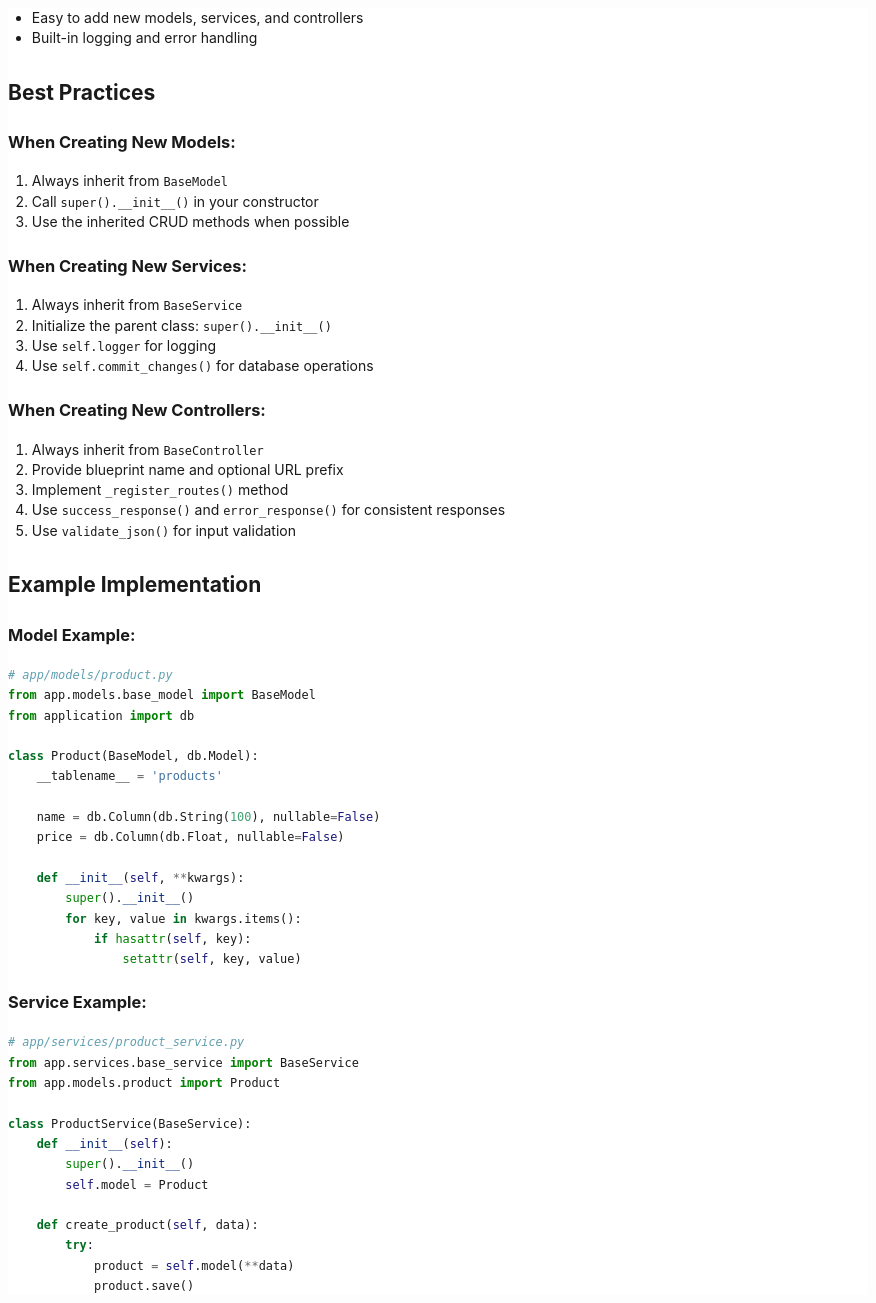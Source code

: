 - Easy to add new models, services, and controllers
- Built-in logging and error handling

## Best Practices

### When Creating New Models:

1. Always inherit from `BaseModel`
2. Call `super().__init__()` in your constructor
3. Use the inherited CRUD methods when possible

### When Creating New Services:

1. Always inherit from `BaseService`
2. Initialize the parent class: `super().__init__()`
3. Use `self.logger` for logging
4. Use `self.commit_changes()` for database operations

### When Creating New Controllers:

1. Always inherit from `BaseController`
2. Provide blueprint name and optional URL prefix
3. Implement `_register_routes()` method
4. Use `success_response()` and `error_response()` for consistent responses
5. Use `validate_json()` for input validation

## Example Implementation

### Model Example:

```python
# app/models/product.py
from app.models.base_model import BaseModel
from application import db

class Product(BaseModel, db.Model):
    __tablename__ = 'products'

    name = db.Column(db.String(100), nullable=False)
    price = db.Column(db.Float, nullable=False)

    def __init__(self, **kwargs):
        super().__init__()
        for key, value in kwargs.items():
            if hasattr(self, key):
                setattr(self, key, value)
```

### Service Example:

```python
# app/services/product_service.py
from app.services.base_service import BaseService
from app.models.product import Product

class ProductService(BaseService):
    def __init__(self):
        super().__init__()
        self.model = Product

    def create_product(self, data):
        try:
            product = self.model(**data)
            product.save()
```